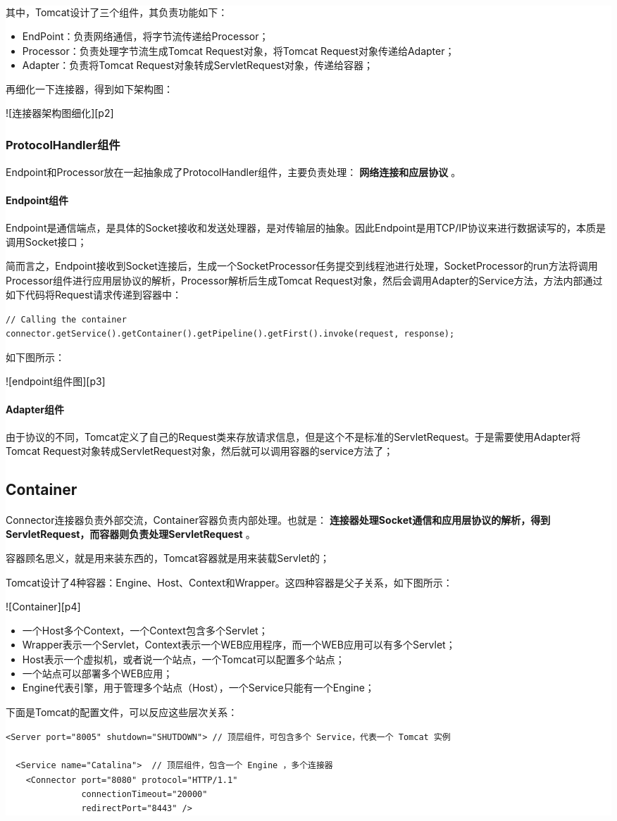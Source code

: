 其中，Tomcat设计了三个组件，其负责功能如下：

- EndPoint：负责网络通信，将字节流传递给Processor；
- Processor：负责处理字节流生成Tomcat Request对象，将Tomcat Request对象传递给Adapter；
- Adapter：负责将Tomcat Request对象转成ServletRequest对象，传递给容器；

再细化一下连接器，得到如下架构图：

![连接器架构图细化][p2]

### ProtocolHandler组件
Endpoint和Processor放在一起抽象成了ProtocolHandler组件，主要负责处理： **网络连接和应层协议** 。

#### Endpoint组件
Endpoint是通信端点，是具体的Socket接收和发送处理器，是对传输层的抽象。因此Endpoint是用TCP/IP协议来进行数据读写的，本质是调用Socket接口；

简而言之，Endpoint接收到Socket连接后，生成一个SocketProcessor任务提交到线程池进行处理，SocketProcessor的run方法将调用Processor组件进行应用层协议的解析，Processor解析后生成Tomcat Request对象，然后会调用Adapter的Service方法，方法内部通过如下代码将Request请求传递到容器中：

	// Calling the container
	connector.getService().getContainer().getPipeline().getFirst().invoke(request, response);

如下图所示：

![endpoint组件图][p3]

#### Adapter组件
由于协议的不同，Tomcat定义了自己的Request类来存放请求信息，但是这个不是标准的ServletRequest。于是需要使用Adapter将Tomcat Request对象转成ServletRequest对象，然后就可以调用容器的service方法了；

## Container
Connector连接器负责外部交流，Container容器负责内部处理。也就是： **连接器处理Socket通信和应用层协议的解析，得到ServletRequest，而容器则负责处理ServletRequest** 。

容器顾名思义，就是用来装东西的，Tomcat容器就是用来装载Servlet的；

Tomcat设计了4种容器：Engine、Host、Context和Wrapper。这四种容器是父子关系，如下图所示：

![Container][p4]

- 一个Host多个Context，一个Context包含多个Servlet；
- Wrapper表示一个Servlet，Context表示一个WEB应用程序，而一个WEB应用可以有多个Servlet；
- Host表示一个虚拟机，或者说一个站点，一个Tomcat可以配置多个站点；
- 一个站点可以部署多个WEB应用；
- Engine代表引擎，用于管理多个站点（Host），一个Service只能有一个Engine；

下面是Tomcat的配置文件，可以反应这些层次关系：

	<Server port="8005" shutdown="SHUTDOWN"> // 顶层组件，可包含多个 Service，代表一个 Tomcat 实例
	
	  <Service name="Catalina">  // 顶层组件，包含一个 Engine ，多个连接器
	    <Connector port="8080" protocol="HTTP/1.1"
	               connectionTimeout="20000"
	               redirectPort="8443" />
	